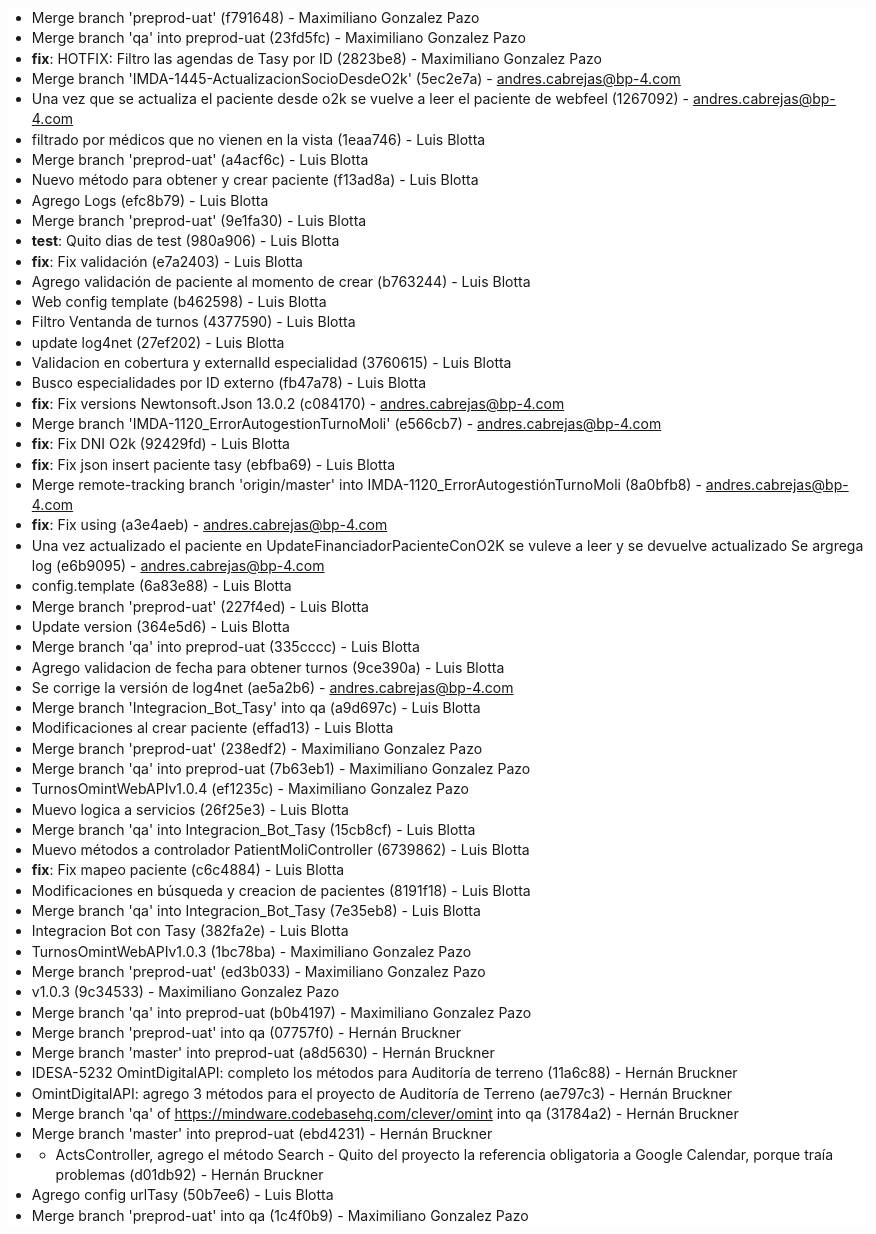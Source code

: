 - Merge branch 'preprod-uat' (f791648) - Maximiliano Gonzalez Pazo
- Merge branch 'qa' into preprod-uat (23fd5fc) - Maximiliano Gonzalez Pazo
- **fix**: HOTFIX: Filtro las agendas de Tasy por ID (2823be8) - Maximiliano Gonzalez Pazo
- Merge branch 'IMDA-1445-ActualizacionSocioDesdeO2k' (5ec2e7a) - andres.cabrejas@bp-4.com
- Una vez que se actualiza el paciente desde o2k se vuelve a leer el paciente de webfeel (1267092) - andres.cabrejas@bp-4.com
- filtrado por médicos que no vienen en la vista (1eaa746) - Luis Blotta
- Merge branch 'preprod-uat' (a4acf6c) - Luis Blotta
- Nuevo método para obtener y crear paciente (f13ad8a) - Luis Blotta
- Agrego Logs (efc8b79) - Luis Blotta
- Merge branch 'preprod-uat' (9e1fa30) - Luis Blotta
- **test**: Quito dias de test (980a906) - Luis Blotta
- **fix**: Fix validación (e7a2403) - Luis Blotta
- Agrego validación de paciente al momento de crear (b763244) - Luis Blotta
- Web config template (b462598) - Luis Blotta
- Filtro Ventanda de turnos (4377590) - Luis Blotta
- update log4net (27ef202) - Luis Blotta
- Validacion en cobertura y externalId especialidad (3760615) - Luis Blotta
- Busco especialidades por ID externo (fb47a78) - Luis Blotta
- **fix**: Fix versions Newtonsoft.Json 13.0.2 (c084170) - andres.cabrejas@bp-4.com
- Merge branch 'IMDA-1120_ErrorAutogestionTurnoMoli' (e566cb7) - andres.cabrejas@bp-4.com
- **fix**: Fix DNI O2k (92429fd) - Luis Blotta
- **fix**: Fix json insert paciente tasy (ebfba69) - Luis Blotta
- Merge remote-tracking branch 'origin/master' into IMDA-1120_ErrorAutogestiónTurnoMoli (8a0bfb8) - andres.cabrejas@bp-4.com
- **fix**: Fix using (a3e4aeb) - andres.cabrejas@bp-4.com
- Una vez actualizado el paciente en UpdateFinanciadorPacienteConO2K se vuleve a leer y se devuelve actualizado Se argrega log (e6b9095) - andres.cabrejas@bp-4.com
- config.template (6a83e88) - Luis Blotta
- Merge branch 'preprod-uat' (227f4ed) - Luis Blotta
- Update version (364e5d6) - Luis Blotta
- Merge branch 'qa' into preprod-uat (335cccc) - Luis Blotta
- Agrego validacion de fecha para obtener turnos (9ce390a) - Luis Blotta
- Se corrige la versión de log4net (ae5a2b6) - andres.cabrejas@bp-4.com
- Merge branch 'Integracion_Bot_Tasy' into qa (a9d697c) - Luis Blotta
- Modificaciones al crear paciente (effad13) - Luis Blotta
- Merge branch 'preprod-uat' (238edf2) - Maximiliano Gonzalez Pazo
- Merge branch 'qa' into preprod-uat (7b63eb1) - Maximiliano Gonzalez Pazo
- TurnosOmintWebAPIv1.0.4 (ef1235c) - Maximiliano Gonzalez Pazo
- Muevo logica a servicios (26f25e3) - Luis Blotta
- Merge branch 'qa' into Integracion_Bot_Tasy (15cb8cf) - Luis Blotta
- Muevo métodos a controlador PatientMoliController (6739862) - Luis Blotta
- **fix**: Fix mapeo paciente (c6c4884) - Luis Blotta
- Modificaciones en búsqueda y creacion de pacientes (8191f18) - Luis Blotta
- Merge branch 'qa' into Integracion_Bot_Tasy (7e35eb8) - Luis Blotta
- Integracion Bot con Tasy (382fa2e) - Luis Blotta
- TurnosOmintWebAPIv1.0.3 (1bc78ba) - Maximiliano Gonzalez Pazo
- Merge branch 'preprod-uat' (ed3b033) - Maximiliano Gonzalez Pazo
- v1.0.3 (9c34533) - Maximiliano Gonzalez Pazo
- Merge branch 'qa' into preprod-uat (b0b4197) - Maximiliano Gonzalez Pazo
- Merge branch 'preprod-uat' into qa (07757f0) - Hernán Bruckner
- Merge branch 'master' into preprod-uat (a8d5630) - Hernán Bruckner
- IDESA-5232 OmintDigitalAPI: completo los métodos para Auditoría de terreno (11a6c88) - Hernán Bruckner
- OmintDigitalAPI: agrego 3 métodos para el proyecto de Auditoría de Terreno (ae797c3) - Hernán Bruckner
- Merge branch 'qa' of https://mindware.codebasehq.com/clever/omint into qa (31784a2) - Hernán Bruckner
- Merge branch 'master' into preprod-uat (ebd4231) - Hernán Bruckner
- - ActsController, agrego el método Search - Quito del proyecto la referencia obligatoria a Google Calendar, porque traía problemas (d01db92) - Hernán Bruckner
- Agrego config urlTasy (50b7ee6) - Luis Blotta
- Merge branch 'preprod-uat' into qa (1c4f0b9) - Maximiliano Gonzalez Pazo